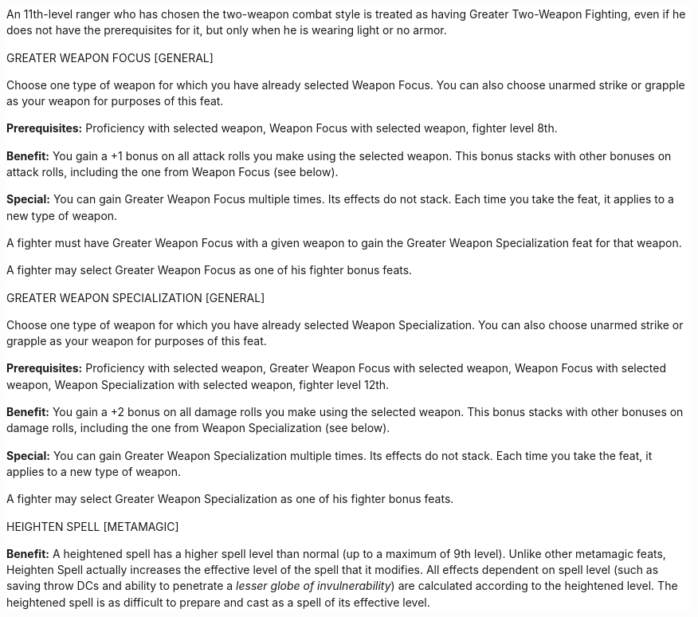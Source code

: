 An 11th-level ranger who has chosen the two-weapon combat style is
treated as having Greater Two-Weapon Fighting, even if he does not have
the prerequisites for it, but only when he is wearing light or no armor.

GREATER WEAPON FOCUS \[GENERAL\]

Choose one type of weapon for which you have already selected Weapon
Focus. You can also choose unarmed strike or grapple as your weapon for
purposes of this feat.

**Prerequisites:** Proficiency with selected weapon, Weapon Focus with
selected weapon, fighter level 8th.

**Benefit:** You gain a +1 bonus on all attack rolls you make using the
selected weapon. This bonus stacks with other bonuses on attack rolls,
including the one from Weapon Focus (see below).

**Special:** You can gain Greater Weapon Focus multiple times. Its
effects do not stack. Each time you take the feat, it applies to a new
type of weapon.

A fighter must have Greater Weapon Focus with a given weapon to gain the
Greater Weapon Specialization feat for that weapon.

A fighter may select Greater Weapon Focus as one of his fighter bonus
feats.

GREATER WEAPON SPECIALIZATION \[GENERAL\]

Choose one type of weapon for which you have already selected Weapon
Specialization. You can also choose unarmed strike or grapple as your
weapon for purposes of this feat.

**Prerequisites:** Proficiency with selected weapon, Greater Weapon
Focus with selected weapon, Weapon Focus with selected weapon, Weapon
Specialization with selected weapon, fighter level 12th.

**Benefit:** You gain a +2 bonus on all damage rolls you make using the
selected weapon. This bonus stacks with other bonuses on damage rolls,
including the one from Weapon Specialization (see below).

**Special:** You can gain Greater Weapon Specialization multiple times.
Its effects do not stack. Each time you take the feat, it applies to a
new type of weapon.

A fighter may select Greater Weapon Specialization as one of his fighter
bonus feats.

HEIGHTEN SPELL \[METAMAGIC\]

**Benefit:** A heightened spell has a higher spell level than normal (up
to a maximum of 9th level). Unlike other metamagic feats, Heighten Spell
actually increases the effective level of the spell that it modifies.
All effects dependent on spell level (such as saving throw DCs and
ability to penetrate a *lesser globe of invulnerability*) are calculated
according to the heightened level. The heightened spell is as difficult
to prepare and cast as a spell of its effective level.
